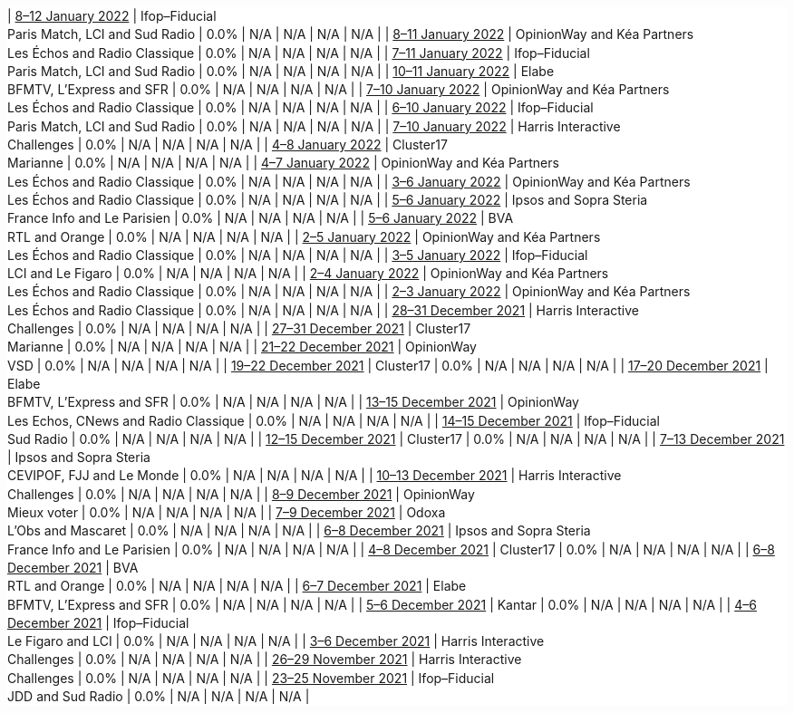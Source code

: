 | [8–12 January 2022](2022-01-12-Ifop–Fiducial.html) | Ifop–Fiducial <br> Paris Match, LCI and Sud Radio | 0.0% | N/A | N/A | N/A | N/A |
| [8–11 January 2022](2022-01-11-OpinionWayandKéaPartners.html) | OpinionWay and Kéa Partners <br> Les Échos and Radio Classique | 0.0% | N/A | N/A | N/A | N/A |
| [7–11 January 2022](2022-01-11-Ifop–Fiducial.html) | Ifop–Fiducial <br> Paris Match, LCI and Sud Radio | 0.0% | N/A | N/A | N/A | N/A |
| [10–11 January 2022](2022-01-11-Elabe.html) | Elabe <br> BFMTV, L’Express and SFR | 0.0% | N/A | N/A | N/A | N/A |
| [7–10 January 2022](2022-01-10-OpinionWayandKéaPartners.html) | OpinionWay and Kéa Partners <br> Les Échos and Radio Classique | 0.0% | N/A | N/A | N/A | N/A |
| [6–10 January 2022](2022-01-10-Ifop–Fiducial.html) | Ifop–Fiducial <br> Paris Match, LCI and Sud Radio | 0.0% | N/A | N/A | N/A | N/A |
| [7–10 January 2022](2022-01-10-HarrisInteractive.html) | Harris Interactive <br> Challenges | 0.0% | N/A | N/A | N/A | N/A |
| [4–8 January 2022](2022-01-08-Cluster17.html) | Cluster17 <br> Marianne | 0.0% | N/A | N/A | N/A | N/A |
| [4–7 January 2022](2022-01-07-OpinionWayandKéaPartners.html) | OpinionWay and Kéa Partners <br> Les Échos and Radio Classique | 0.0% | N/A | N/A | N/A | N/A |
| [3–6 January 2022](2022-01-06-OpinionWayandKéaPartners.html) | OpinionWay and Kéa Partners <br> Les Échos and Radio Classique | 0.0% | N/A | N/A | N/A | N/A |
| [5–6 January 2022](2022-01-06-IpsosandSopraSteria.html) | Ipsos and Sopra Steria <br> France Info and Le Parisien | 0.0% | N/A | N/A | N/A | N/A |
| [5–6 January 2022](2022-01-06-BVA.html) | BVA <br> RTL and Orange | 0.0% | N/A | N/A | N/A | N/A |
| [2–5 January 2022](2022-01-05-OpinionWayandKéaPartners.html) | OpinionWay and Kéa Partners <br> Les Échos and Radio Classique | 0.0% | N/A | N/A | N/A | N/A |
| [3–5 January 2022](2022-01-05-Ifop–Fiducial.html) | Ifop–Fiducial <br> LCI and Le Figaro | 0.0% | N/A | N/A | N/A | N/A |
| [2–4 January 2022](2022-01-04-OpinionWayandKéaPartners.html) | OpinionWay and Kéa Partners <br> Les Échos and Radio Classique | 0.0% | N/A | N/A | N/A | N/A |
| [2–3 January 2022](2022-01-03-OpinionWayandKéaPartners.html) | OpinionWay and Kéa Partners <br> Les Échos and Radio Classique | 0.0% | N/A | N/A | N/A | N/A |
| [28–31 December 2021](2021-12-31-HarrisInteractive.html) | Harris Interactive <br> Challenges | 0.0% | N/A | N/A | N/A | N/A |
| [27–31 December 2021](2021-12-31-Cluster17.html) | Cluster17 <br> Marianne | 0.0% | N/A | N/A | N/A | N/A |
| [21–22 December 2021](2021-12-22-OpinionWay.html) | OpinionWay <br> VSD | 0.0% | N/A | N/A | N/A | N/A |
| [19–22 December 2021](2021-12-22-Cluster17.html) | Cluster17 | 0.0% | N/A | N/A | N/A | N/A |
| [17–20 December 2021](2021-12-20-Elabe.html) | Elabe <br> BFMTV, L’Express and SFR | 0.0% | N/A | N/A | N/A | N/A |
| [13–15 December 2021](2021-12-15-OpinionWay.html) | OpinionWay <br> Les Echos, CNews and Radio Classique | 0.0% | N/A | N/A | N/A | N/A |
| [14–15 December 2021](2021-12-15-Ifop–Fiducial.html) | Ifop–Fiducial <br> Sud Radio | 0.0% | N/A | N/A | N/A | N/A |
| [12–15 December 2021](2021-12-15-Cluster17.html) | Cluster17 | 0.0% | N/A | N/A | N/A | N/A |
| [7–13 December 2021](2021-12-13-IpsosandSopraSteria.html) | Ipsos and Sopra Steria <br> CEVIPOF, FJJ and Le Monde | 0.0% | N/A | N/A | N/A | N/A |
| [10–13 December 2021](2021-12-13-HarrisInteractive.html) | Harris Interactive <br> Challenges | 0.0% | N/A | N/A | N/A | N/A |
| [8–9 December 2021](2021-12-09-OpinionWay.html) | OpinionWay <br> Mieux voter | 0.0% | N/A | N/A | N/A | N/A |
| [7–9 December 2021](2021-12-09-Odoxa.html) | Odoxa <br> L’Obs and Mascaret | 0.0% | N/A | N/A | N/A | N/A |
| [6–8 December 2021](2021-12-08-IpsosandSopraSteria.html) | Ipsos and Sopra Steria <br> France Info and Le Parisien | 0.0% | N/A | N/A | N/A | N/A |
| [4–8 December 2021](2021-12-08-Cluster17.html) | Cluster17 | 0.0% | N/A | N/A | N/A | N/A |
| [6–8 December 2021](2021-12-08-BVA.html) | BVA <br> RTL and Orange | 0.0% | N/A | N/A | N/A | N/A |
| [6–7 December 2021](2021-12-07-Elabe.html) | Elabe <br> BFMTV, L’Express and SFR | 0.0% | N/A | N/A | N/A | N/A |
| [5–6 December 2021](2021-12-06-Kantar.html) | Kantar | 0.0% | N/A | N/A | N/A | N/A |
| [4–6 December 2021](2021-12-06-Ifop–Fiducial.html) | Ifop–Fiducial <br> Le Figaro and LCI | 0.0% | N/A | N/A | N/A | N/A |
| [3–6 December 2021](2021-12-06-HarrisInteractive.html) | Harris Interactive <br> Challenges | 0.0% | N/A | N/A | N/A | N/A |
| [26–29 November 2021](2021-11-29-HarrisInteractive.html) | Harris Interactive <br> Challenges | 0.0% | N/A | N/A | N/A | N/A |
| [23–25 November 2021](2021-11-25-Ifop–Fiducial.html) | Ifop–Fiducial <br> JDD and Sud Radio | 0.0% | N/A | N/A | N/A | N/A |
